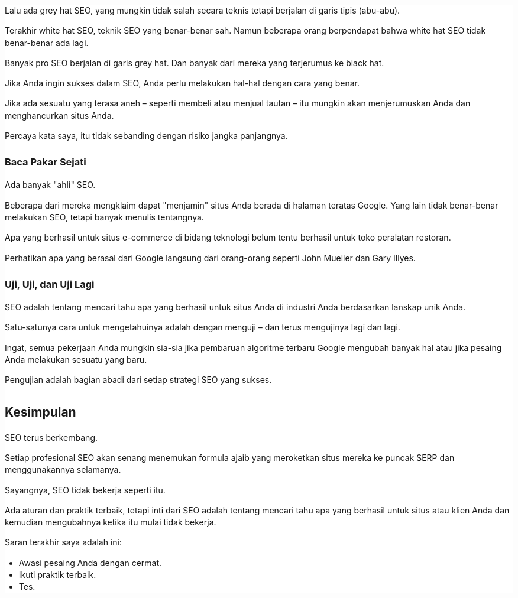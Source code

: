 Lalu ada grey hat SEO, yang mungkin tidak salah secara teknis tetapi berjalan di garis tipis (abu-abu).

Terakhir white hat SEO, teknik SEO yang benar-benar sah. Namun beberapa orang berpendapat bahwa white hat SEO tidak benar-benar ada lagi.

Banyak pro SEO berjalan di garis grey hat. Dan banyak dari mereka yang terjerumus ke black hat.

Jika Anda ingin sukses dalam SEO, Anda perlu melakukan hal-hal dengan cara yang benar.

Jika ada sesuatu yang terasa aneh – seperti membeli atau menjual tautan – itu mungkin akan menjerumuskan Anda dan menghancurkan situs Anda.

Percaya kata saya, itu tidak sebanding dengan risiko jangka panjangnya.

### Baca Pakar Sejati

Ada banyak "ahli" SEO.

Beberapa dari mereka mengklaim dapat "menjamin" situs Anda berada di halaman teratas Google. Yang lain tidak benar-benar melakukan SEO, tetapi banyak menulis tentangnya.

Apa yang berhasil untuk situs e-commerce di bidang teknologi belum tentu berhasil untuk toko peralatan restoran.

Perhatikan apa yang berasal dari Google langsung dari orang-orang seperti [John Mueller](https://twitter.com/JohnMu) dan [Gary Illyes](https://twitter.com/methode).

### Uji, Uji, dan Uji Lagi

SEO adalah tentang mencari tahu apa yang berhasil untuk situs Anda di industri Anda berdasarkan lanskap unik Anda.

Satu-satunya cara untuk mengetahuinya adalah dengan menguji – dan terus mengujinya lagi dan lagi.

Ingat, semua pekerjaan Anda mungkin sia-sia jika pembaruan algoritme terbaru Google mengubah banyak hal atau jika pesaing Anda melakukan sesuatu yang baru.

Pengujian adalah bagian abadi dari setiap strategi SEO yang sukses.

## Kesimpulan

SEO terus berkembang.

Setiap profesional SEO akan senang menemukan formula ajaib yang meroketkan situs mereka ke puncak SERP dan menggunakannya selamanya.

Sayangnya, SEO tidak bekerja seperti itu.

Ada aturan dan praktik terbaik, tetapi inti dari SEO adalah tentang mencari tahu apa yang berhasil untuk situs atau klien Anda dan kemudian mengubahnya ketika itu mulai tidak bekerja.


Saran terakhir saya adalah ini:
- Awasi pesaing Anda dengan cermat.
- Ikuti praktik terbaik.
- Tes.
